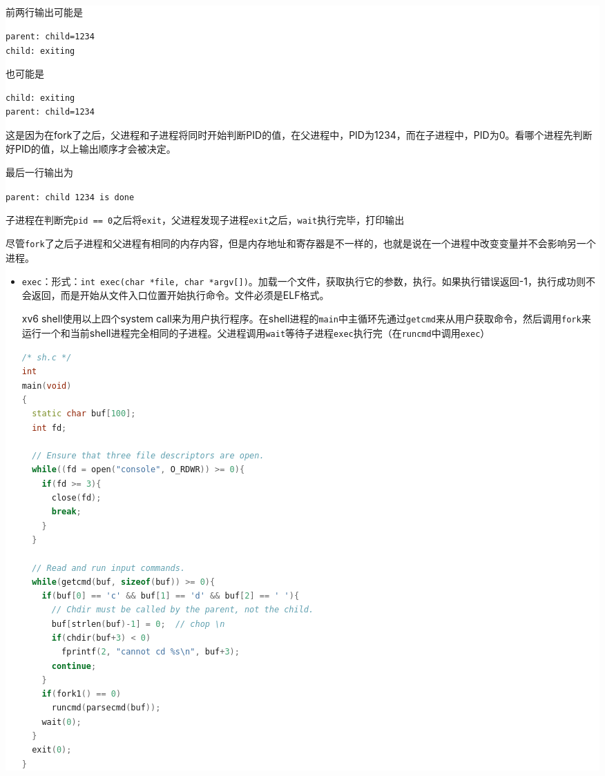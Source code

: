   前两行输出可能是

  ```
  parent: child=1234
  child: exiting
  ```

  也可能是

  ```
  child: exiting
  parent: child=1234
  ```

  这是因为在fork了之后，父进程和子进程将同时开始判断PID的值，在父进程中，PID为1234，而在子进程中，PID为0。看哪个进程先判断好PID的值，以上输出顺序才会被决定。

  最后一行输出为

  ```
  parent: child 1234 is done
  ```

  子进程在判断完`pid == 0`之后将`exit`，父进程发现子进程`exit`之后，`wait`执行完毕，打印输出

  尽管`fork`了之后子进程和父进程有相同的内存内容，但是内存地址和寄存器是不一样的，也就是说在一个进程中改变变量并不会影响另一个进程。

+ `exec`：形式：`int exec(char *file, char *argv[])`。加载一个文件，获取执行它的参数，执行。如果执行错误返回-1，执行成功则不会返回，而是开始从文件入口位置开始执行命令。文件必须是ELF格式。

  xv6 shell使用以上四个system call来为用户执行程序。在shell进程的`main`中主循环先通过`getcmd`来从用户获取命令，然后调用`fork`来运行一个和当前shell进程完全相同的子进程。父进程调用`wait`等待子进程`exec`执行完（在`runcmd`中调用`exec`）

  ```c++
  /* sh.c */
  int
  main(void)
  {
    static char buf[100];
    int fd;
  
    // Ensure that three file descriptors are open.
    while((fd = open("console", O_RDWR)) >= 0){
      if(fd >= 3){
        close(fd);
        break;
      }
    }
  
    // Read and run input commands.
    while(getcmd(buf, sizeof(buf)) >= 0){
      if(buf[0] == 'c' && buf[1] == 'd' && buf[2] == ' '){
        // Chdir must be called by the parent, not the child.
        buf[strlen(buf)-1] = 0;  // chop \n
        if(chdir(buf+3) < 0)
          fprintf(2, "cannot cd %s\n", buf+3);
        continue;
      }
      if(fork1() == 0)
        runcmd(parsecmd(buf));
      wait(0);
    }
    exit(0);
  }
  ```
